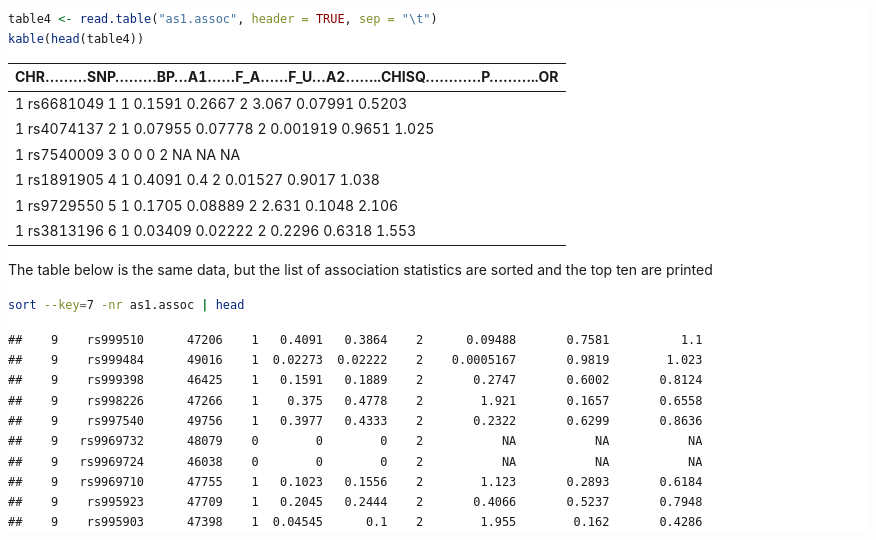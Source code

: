 ``` r
table4 <- read.table("as1.assoc", header = TRUE, sep = "\t")
kable(head(table4))
```

| CHR………SNP………BP…A1……F\_A……F\_U…A2……..CHISQ…………P………..OR   |
| :------------------------------------------------------ |
| 1 rs6681049 1 1 0.1591 0.2667 2 3.067 0.07991 0.5203    |
| 1 rs4074137 2 1 0.07955 0.07778 2 0.001919 0.9651 1.025 |
| 1 rs7540009 3 0 0 0 2 NA NA NA                          |
| 1 rs1891905 4 1 0.4091 0.4 2 0.01527 0.9017 1.038       |
| 1 rs9729550 5 1 0.1705 0.08889 2 2.631 0.1048 2.106     |
| 1 rs3813196 6 1 0.03409 0.02222 2 0.2296 0.6318 1.553   |

The table below is the same data, but the list of association statistics
are sorted and the top ten are
    printed

``` bash
sort --key=7 -nr as1.assoc | head
```

    ##    9    rs999510      47206    1   0.4091   0.3864    2      0.09488       0.7581          1.1 
    ##    9    rs999484      49016    1  0.02273  0.02222    2    0.0005167       0.9819        1.023 
    ##    9    rs999398      46425    1   0.1591   0.1889    2       0.2747       0.6002       0.8124 
    ##    9    rs998226      47266    1    0.375   0.4778    2        1.921       0.1657       0.6558 
    ##    9    rs997540      49756    1   0.3977   0.4333    2       0.2322       0.6299       0.8636 
    ##    9   rs9969732      48079    0        0        0    2           NA           NA           NA 
    ##    9   rs9969724      46038    0        0        0    2           NA           NA           NA 
    ##    9   rs9969710      47755    1   0.1023   0.1556    2        1.123       0.2893       0.6184 
    ##    9    rs995923      47709    1   0.2045   0.2444    2       0.4066       0.5237       0.7948 
    ##    9    rs995903      47398    1  0.04545      0.1    2        1.955        0.162       0.4286
